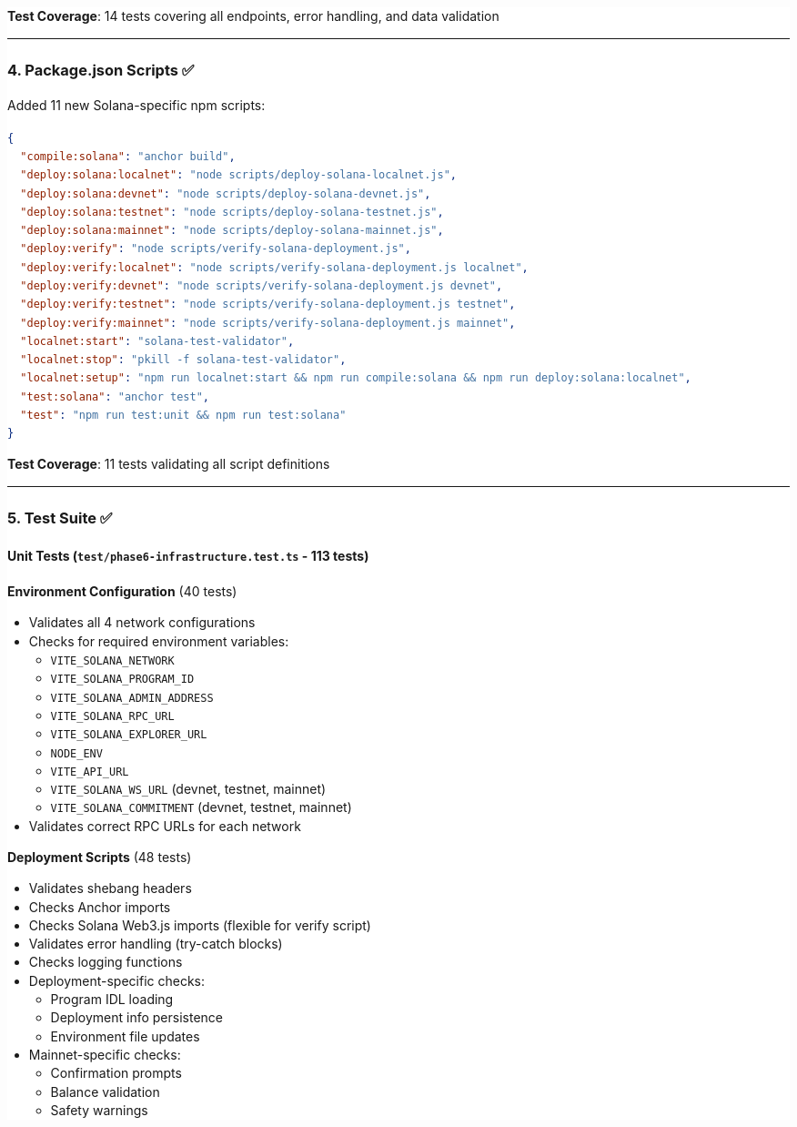 **Test Coverage**: 14 tests covering all endpoints, error handling, and data validation

---

### 4. Package.json Scripts ✅

Added 11 new Solana-specific npm scripts:

```json
{
  "compile:solana": "anchor build",
  "deploy:solana:localnet": "node scripts/deploy-solana-localnet.js",
  "deploy:solana:devnet": "node scripts/deploy-solana-devnet.js",
  "deploy:solana:testnet": "node scripts/deploy-solana-testnet.js",
  "deploy:solana:mainnet": "node scripts/deploy-solana-mainnet.js",
  "deploy:verify": "node scripts/verify-solana-deployment.js",
  "deploy:verify:localnet": "node scripts/verify-solana-deployment.js localnet",
  "deploy:verify:devnet": "node scripts/verify-solana-deployment.js devnet",
  "deploy:verify:testnet": "node scripts/verify-solana-deployment.js testnet",
  "deploy:verify:mainnet": "node scripts/verify-solana-deployment.js mainnet",
  "localnet:start": "solana-test-validator",
  "localnet:stop": "pkill -f solana-test-validator",
  "localnet:setup": "npm run localnet:start && npm run compile:solana && npm run deploy:solana:localnet",
  "test:solana": "anchor test",
  "test": "npm run test:unit && npm run test:solana"
}
```

**Test Coverage**: 11 tests validating all script definitions

---

### 5. Test Suite ✅

#### Unit Tests (`test/phase6-infrastructure.test.ts` - 113 tests)

**Environment Configuration** (40 tests)
- Validates all 4 network configurations
- Checks for required environment variables:
  - `VITE_SOLANA_NETWORK`
  - `VITE_SOLANA_PROGRAM_ID`
  - `VITE_SOLANA_ADMIN_ADDRESS`
  - `VITE_SOLANA_RPC_URL`
  - `VITE_SOLANA_EXPLORER_URL`
  - `NODE_ENV`
  - `VITE_API_URL`
  - `VITE_SOLANA_WS_URL` (devnet, testnet, mainnet)
  - `VITE_SOLANA_COMMITMENT` (devnet, testnet, mainnet)
- Validates correct RPC URLs for each network

**Deployment Scripts** (48 tests)
- Validates shebang headers
- Checks Anchor imports
- Checks Solana Web3.js imports (flexible for verify script)
- Validates error handling (try-catch blocks)
- Checks logging functions
- Deployment-specific checks:
  - Program IDL loading
  - Deployment info persistence
  - Environment file updates
- Mainnet-specific checks:
  - Confirmation prompts
  - Balance validation
  - Safety warnings
